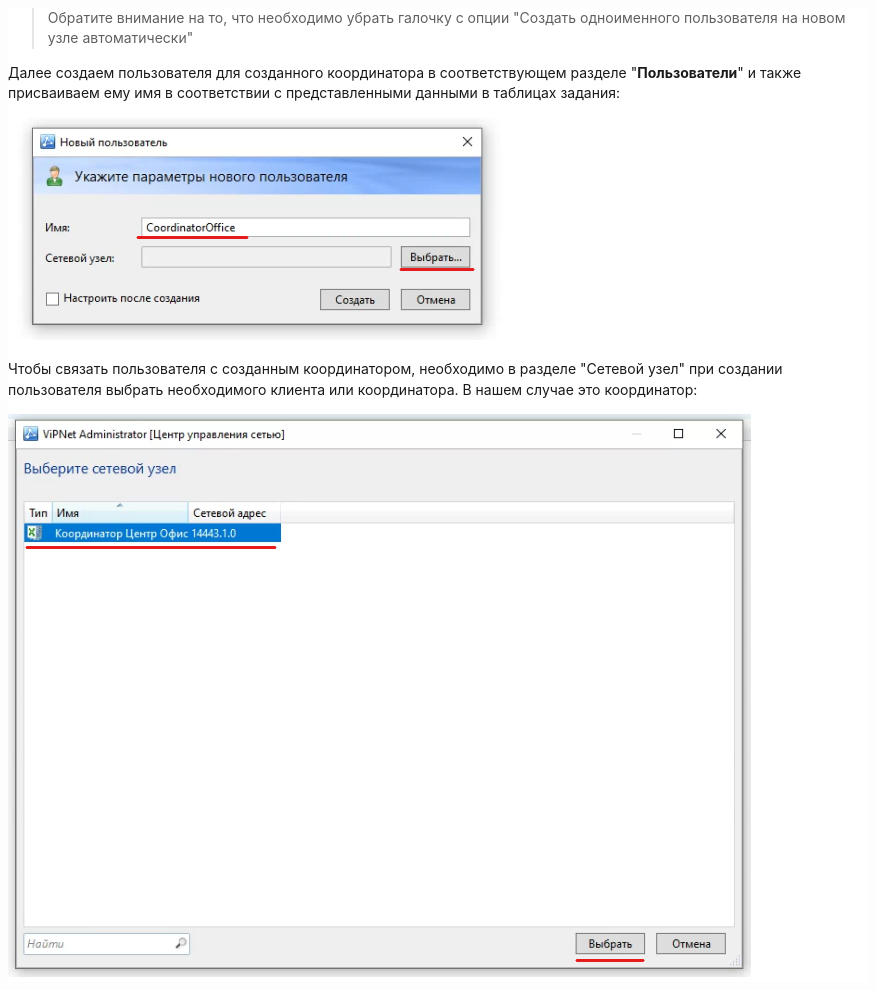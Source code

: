 >Обратите внимание на то, что необходимо убрать галочку с опции "Создать одноименного пользователя на новом узле автоматически"

Далее создаем пользователя для созданного координатора в соответствующем разделе "**Пользователи**" и также присваиваем ему имя в соответствии с представленными данными в таблицах задания:

![ScreenShot](screenshots/80.png)

Чтобы связать пользователя с созданным координатором, необходимо в разделе "Сетевой узел" при создании пользователя выбрать необходимого клиента или координатора. В нашем случае это координатор:

![ScreenShot](screenshots/81.png)
